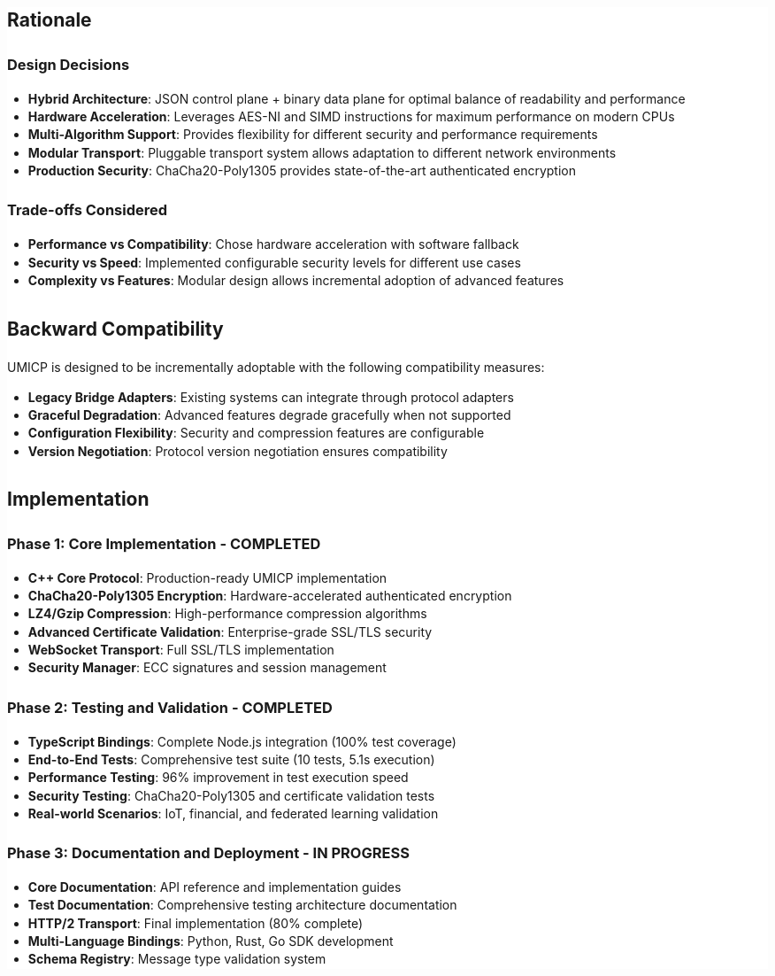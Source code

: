 ## Rationale

### Design Decisions
- **Hybrid Architecture**: JSON control plane + binary data plane for optimal balance of readability and performance
- **Hardware Acceleration**: Leverages AES-NI and SIMD instructions for maximum performance on modern CPUs
- **Multi-Algorithm Support**: Provides flexibility for different security and performance requirements
- **Modular Transport**: Pluggable transport system allows adaptation to different network environments
- **Production Security**: ChaCha20-Poly1305 provides state-of-the-art authenticated encryption

### Trade-offs Considered
- **Performance vs Compatibility**: Chose hardware acceleration with software fallback
- **Security vs Speed**: Implemented configurable security levels for different use cases
- **Complexity vs Features**: Modular design allows incremental adoption of advanced features

## Backward Compatibility

UMICP is designed to be incrementally adoptable with the following compatibility measures:
- **Legacy Bridge Adapters**: Existing systems can integrate through protocol adapters
- **Graceful Degradation**: Advanced features degrade gracefully when not supported
- **Configuration Flexibility**: Security and compression features are configurable
- **Version Negotiation**: Protocol version negotiation ensures compatibility

## Implementation

### Phase 1: Core Implementation - **COMPLETED**
- **C++ Core Protocol**: Production-ready UMICP implementation
- **ChaCha20-Poly1305 Encryption**: Hardware-accelerated authenticated encryption
- **LZ4/Gzip Compression**: High-performance compression algorithms
- **Advanced Certificate Validation**: Enterprise-grade SSL/TLS security
- **WebSocket Transport**: Full SSL/TLS implementation
- **Security Manager**: ECC signatures and session management

### Phase 2: Testing and Validation - **COMPLETED**
- **TypeScript Bindings**: Complete Node.js integration (100% test coverage)
- **End-to-End Tests**: Comprehensive test suite (10 tests, 5.1s execution)
- **Performance Testing**: 96% improvement in test execution speed
- **Security Testing**: ChaCha20-Poly1305 and certificate validation tests
- **Real-world Scenarios**: IoT, financial, and federated learning validation

### Phase 3: Documentation and Deployment - **IN PROGRESS**
- **Core Documentation**: API reference and implementation guides
- **Test Documentation**: Comprehensive testing architecture documentation
- **HTTP/2 Transport**: Final implementation (80% complete)
- **Multi-Language Bindings**: Python, Rust, Go SDK development
- **Schema Registry**: Message type validation system
